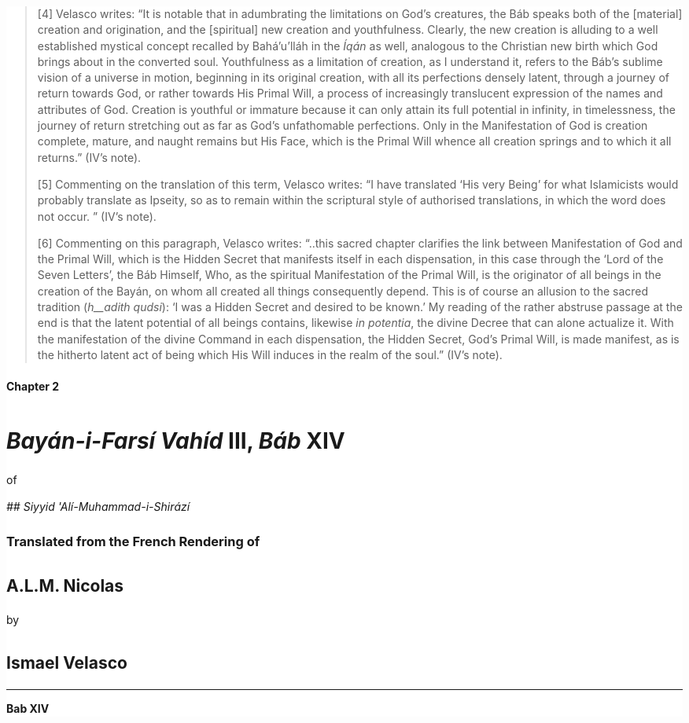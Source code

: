> \[4\] Velasco writes: “It is notable that in adumbrating the limitations on God’s creatures, the Báb speaks both of the \[material\] creation and origination, and the \[spiritual\] new creation and youthfulness. Clearly, the new creation is alluding to a well established mystical concept recalled by Bahá’u’lláh in the _Íqán_ as well, analogous to the Christian new birth which God brings about in the converted soul. Youthfulness as a limitation of creation, as I understand it, refers to the Báb’s sublime vision of a universe in motion, beginning in its original creation, with all its perfections densely latent, through a journey of return towards God, or rather towards His Primal Will, a process of increasingly translucent expression of the names and attributes of God. Creation is youthful or immature because it can only attain its full potential in infinity, in timelessness, the journey of return stretching out as far as God’s unfathomable perfections. Only in the Manifestation of God is creation complete, mature, and naught remains but His Face, which is the Primal Will whence all creation springs and to which it all returns.” (IV’s note).  
>   
> \[5\] Commenting on the translation of this term, Velasco writes: “I have translated ‘His very Being’ for what Islamicists would probably translate as Ipseity, so as to remain within the scriptural style of authorised translations, in which the word does not occur. ” (IV’s note).  
>   
> \[6\] Commenting on this paragraph, Velasco writes: “..this sacred chapter clarifies the link between Manifestation of God and the Primal Will, which is the Hidden Secret that manifests itself in each dispensation, in this case through the ‘Lord of the Seven Letters’, the Báb Himself, Who, as the spiritual Manifestation of the Primal Will, is the originator of all beings in the creation of the Bayán, on whom all created all things consequently depend. This is of course an allusion to the sacred tradition (_h__adith qudsi_): ‘I was a Hidden Secret and desired to be known.’ My reading of the rather abstruse passage at the end is that the latent potential of all beings contains, likewise _in potentia_, the divine Decree that can alone actualize it. With the manifestation of the divine Command in each dispensation, the Hidden Secret, God’s Primal Will, is made manifest, as is the hitherto latent act of being which His Will induces in the realm of the soul.” (IV’s note).

  

#### Chapter 2

# _Bayán-i-Farsí_ _Vahíd_ III, _Báb_ XIV

of  

_## Siyyid 'Alí-Muhammad-i-Shirází_

### Translated from the French Rendering of

## A.L.M. Nicolas

by

## Ismael Velasco

* * *

  
  

**Bab XIV**  
  